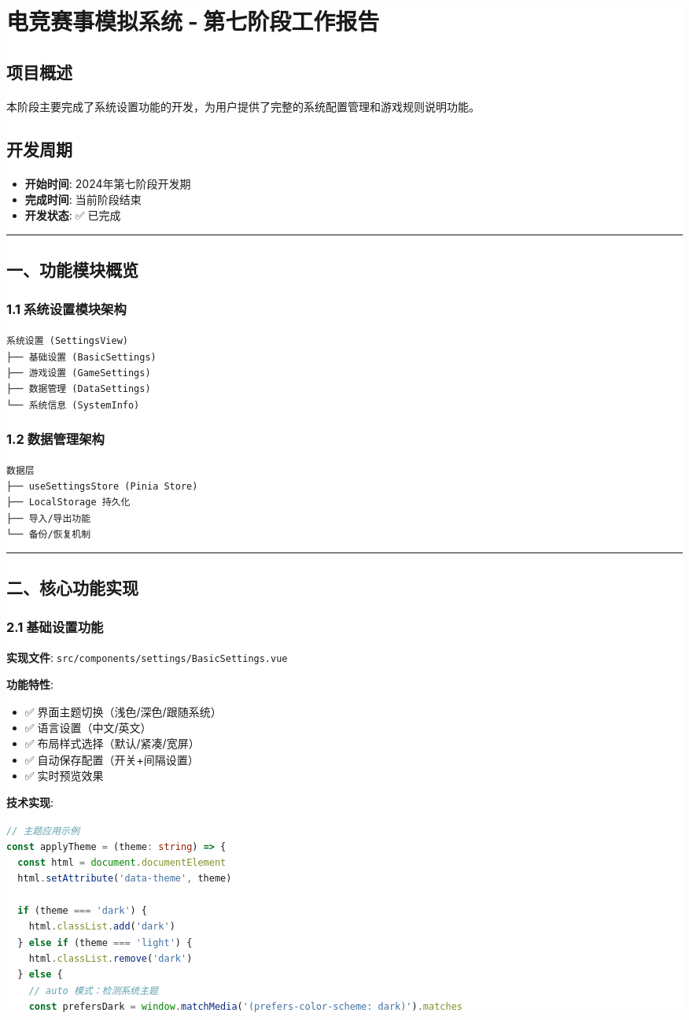 # 电竞赛事模拟系统 - 第七阶段工作报告

## 项目概述
本阶段主要完成了系统设置功能的开发，为用户提供了完整的系统配置管理和游戏规则说明功能。

## 开发周期
- **开始时间**: 2024年第七阶段开发期
- **完成时间**: 当前阶段结束
- **开发状态**: ✅ 已完成

---

## 一、功能模块概览

### 1.1 系统设置模块架构
```
系统设置 (SettingsView)
├── 基础设置 (BasicSettings)
├── 游戏设置 (GameSettings)
├── 数据管理 (DataSettings)
└── 系统信息 (SystemInfo)
```

### 1.2 数据管理架构
```
数据层
├── useSettingsStore (Pinia Store)
├── LocalStorage 持久化
├── 导入/导出功能
└── 备份/恢复机制
```

---

## 二、核心功能实现

### 2.1 基础设置功能

**实现文件**: `src/components/settings/BasicSettings.vue`

**功能特性**:
- ✅ 界面主题切换（浅色/深色/跟随系统）
- ✅ 语言设置（中文/英文）
- ✅ 布局样式选择（默认/紧凑/宽屏）
- ✅ 自动保存配置（开关+间隔设置）
- ✅ 实时预览效果

**技术实现**:
```typescript
// 主题应用示例
const applyTheme = (theme: string) => {
  const html = document.documentElement
  html.setAttribute('data-theme', theme)

  if (theme === 'dark') {
    html.classList.add('dark')
  } else if (theme === 'light') {
    html.classList.remove('dark')
  } else {
    // auto 模式：检测系统主题
    const prefersDark = window.matchMedia('(prefers-color-scheme: dark)').matches
```